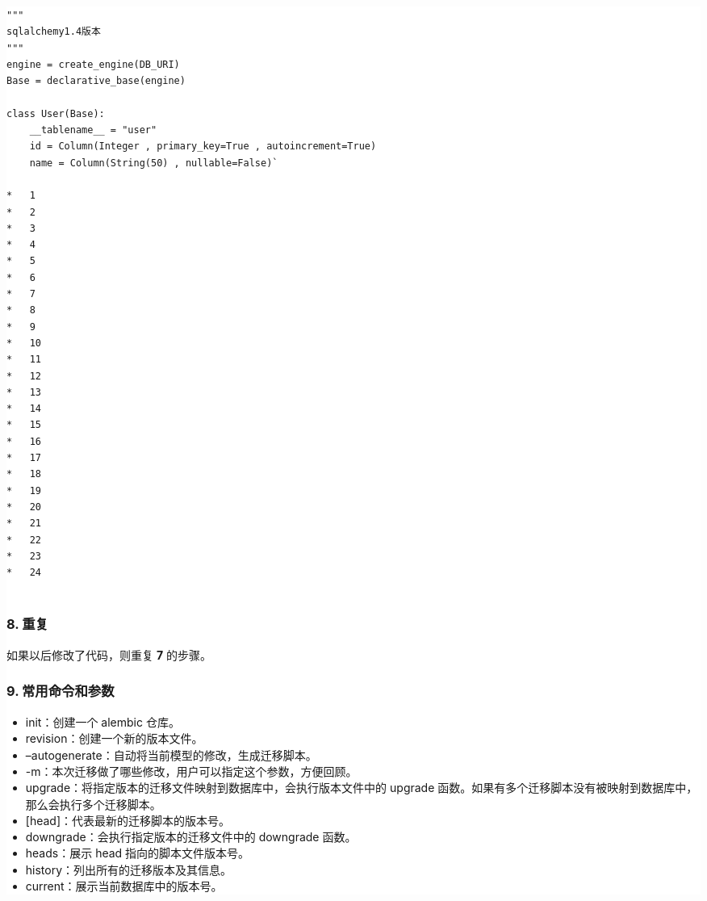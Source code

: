 ```
"""
sqlalchemy1.4版本
"""
engine = create_engine(DB_URI)
Base = declarative_base(engine)
 
class User(Base):
    __tablename__ = "user"
    id = Column(Integer , primary_key=True , autoincrement=True)
    name = Column(String(50) , nullable=False)` 

*   1
*   2
*   3
*   4
*   5
*   6
*   7
*   8
*   9
*   10
*   11
*   12
*   13
*   14
*   15
*   16
*   17
*   18
*   19
*   20
*   21
*   22
*   23
*   24


```

### 8. 重复

如果以后修改了代码，则重复 **7** 的步骤。

### 9. 常用命令和参数

-   init：创建一个 alembic 仓库。
-   revision：创建一个新的版本文件。
-   –autogenerate：自动将当前模型的修改，生成迁移脚本。
-   \-m：本次迁移做了哪些修改，用户可以指定这个参数，方便回顾。
-   upgrade：将指定版本的迁移文件映射到数据库中，会执行版本文件中的 upgrade 函数。如果有多个迁移脚本没有被映射到数据库中，那么会执行多个迁移脚本。
-   \[head]：代表最新的迁移脚本的版本号。
-   downgrade：会执行指定版本的迁移文件中的 downgrade 函数。
-   heads：展示 head 指向的脚本文件版本号。
-   history：列出所有的迁移版本及其信息。
-   current：展示当前数据库中的版本号。
